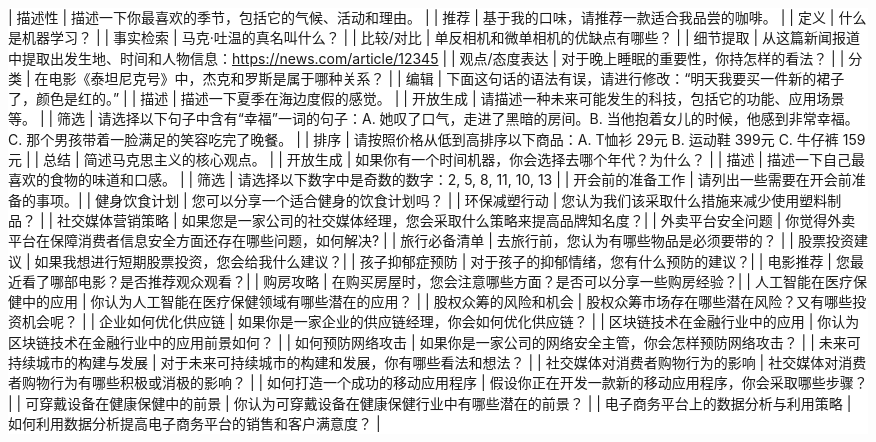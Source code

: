 | 描述性               | 描述一下你最喜欢的季节，包括它的气候、活动和理由。     |
| 推荐                 | 基于我的口味，请推荐一款适合我品尝的咖啡。             |
| 定义                 | 什么是机器学习？                                             |
| 事实检索           | 马克·吐温的真名叫什么？                                       |
| 比较/对比       | 单反相机和微单相机的优缺点有哪些？                           |
| 细节提取         | 从这篇新闻报道中提取出发生地、时间和人物信息：https://news.com/article/12345    |
| 观点/态度表达 | 对于晚上睡眠的重要性，你持怎样的看法？                     |
| 分类 | 在电影《泰坦尼克号》中，杰克和罗斯是属于哪种关系？ |
| 编辑 | 下面这句话的语法有误，请进行修改：“明天我要买一件新的裙子了，颜色是红的。” |
| 描述 | 描述一下夏季在海边度假的感觉。 |
| 开放生成 | 请描述一种未来可能发生的科技，包括它的功能、应用场景等。 |
| 筛选 | 请选择以下句子中含有“幸福”一词的句子：A. 她叹了口气，走进了黑暗的房间。B. 当他抱着女儿的时候，他感到非常幸福。C. 那个男孩带着一脸满足的笑容吃完了晚餐。 |
| 排序 | 请按照价格从低到高排序以下商品：A. T恤衫 29元 B. 运动鞋 399元 C. 牛仔裤 159元 |
| 总结 | 简述马克思主义的核心观点。 |
| 开放生成 | 如果你有一个时间机器，你会选择去哪个年代？为什么？ |
| 描述 | 描述一下自己最喜欢的食物的味道和口感。 |
| 筛选 | 请选择以下数字中是奇数的数字：2, 5, 8, 11, 10, 13 |
| 开会前的准备工作 | 请列出一些需要在开会前准备的事项。|
| 健身饮食计划 | 您可以分享一个适合健身的饮食计划吗？ |
| 环保减塑行动 | 您认为我们该采取什么措施来减少使用塑料制品？ |
| 社交媒体营销策略 | 如果您是一家公司的社交媒体经理，您会采取什么策略来提高品牌知名度？|
| 外卖平台安全问题 | 你觉得外卖平台在保障消费者信息安全方面还存在哪些问题，如何解决? |
| 旅行必备清单 | 去旅行前，您认为有哪些物品是必须要带的？ |
| 股票投资建议 | 如果我想进行短期股票投资，您会给我什么建议？|
| 孩子抑郁症预防 | 对于孩子的抑郁情绪，您有什么预防的建议？|
| 电影推荐 | 您最近看了哪部电影？是否推荐观众观看？|
| 购房攻略 | 在购买房屋时，您会注意哪些方面？是否可以分享一些购房经验？|
| 人工智能在医疗保健中的应用             | 你认为人工智能在医疗保健领域有哪些潜在的应用？           |
| 股权众筹的风险和机会                 | 股权众筹市场存在哪些潜在风险？又有哪些投资机会呢？     |
| 企业如何优化供应链                   | 如果你是一家企业的供应链经理，你会如何优化供应链？       |
| 区块链技术在金融行业中的应用         | 你认为区块链技术在金融行业中的应用前景如何？             |
| 如何预防网络攻击                     | 如果你是一家公司的网络安全主管，你会怎样预防网络攻击？ |
| 未来可持续城市的构建与发展           | 对于未来可持续城市的构建和发展，你有哪些看法和想法？     |
| 社交媒体对消费者购物行为的影响       | 社交媒体对消费者购物行为有哪些积极或消极的影响？         |
| 如何打造一个成功的移动应用程序     | 假设你正在开发一款新的移动应用程序，你会采取哪些步骤？   |
| 可穿戴设备在健康保健中的前景         | 你认为可穿戴设备在健康保健行业中有哪些潜在的前景？       |
| 电子商务平台上的数据分析与利用策略 | 如何利用数据分析提高电子商务平台的销售和客户满意度？   |